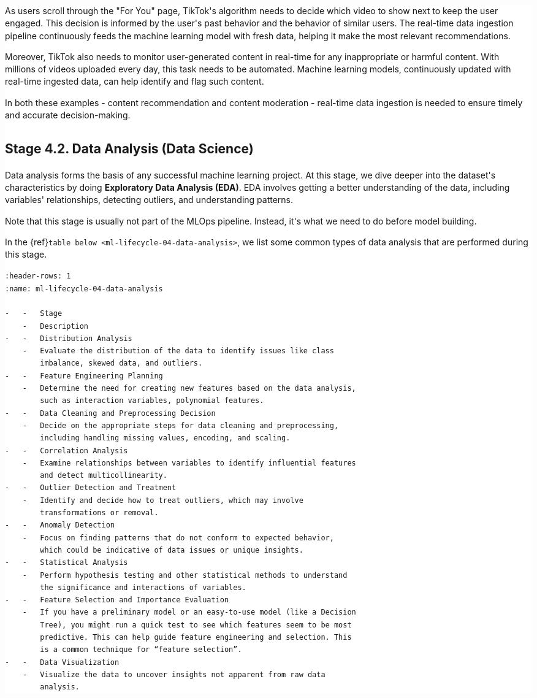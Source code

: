 As users scroll through the "For You" page, TikTok's algorithm needs to decide
which video to show next to keep the user engaged. This decision is informed by
the user's past behavior and the behavior of similar users. The real-time data
ingestion pipeline continuously feeds the machine learning model with fresh
data, helping it make the most relevant recommendations.

Moreover, TikTok also needs to monitor user-generated content in real-time for
any inappropriate or harmful content. With millions of videos uploaded every
day, this task needs to be automated. Machine learning models, continuously
updated with real-time ingested data, can help identify and flag such content.

In both these examples - content recommendation and content moderation -
real-time data ingestion is needed to ensure timely and accurate
decision-making.

## Stage 4.2. Data Analysis (Data Science)

Data analysis forms the basis of any successful machine learning project. At
this stage, we dive deeper into the dataset's characteristics by doing
**Exploratory Data Analysis (EDA)**. EDA involves getting a better understanding
of the data, including variables' relationships, detecting outliers, and
understanding patterns.

Note that this stage is usually not part of the MLOps pipeline. Instead, it's
what we need to do before model building.

In the {ref}`table below <ml-lifecycle-04-data-analysis>`, we list some common
types of data analysis that are performed during this stage.

```{list-table} Types Of Data Analysis
:header-rows: 1
:name: ml-lifecycle-04-data-analysis

-   -   Stage
    -   Description
-   -   Distribution Analysis
    -   Evaluate the distribution of the data to identify issues like class
        imbalance, skewed data, and outliers.
-   -   Feature Engineering Planning
    -   Determine the need for creating new features based on the data analysis,
        such as interaction variables, polynomial features.
-   -   Data Cleaning and Preprocessing Decision
    -   Decide on the appropriate steps for data cleaning and preprocessing,
        including handling missing values, encoding, and scaling.
-   -   Correlation Analysis
    -   Examine relationships between variables to identify influential features
        and detect multicollinearity.
-   -   Outlier Detection and Treatment
    -   Identify and decide how to treat outliers, which may involve
        transformations or removal.
-   -   Anomaly Detection
    -   Focus on finding patterns that do not conform to expected behavior,
        which could be indicative of data issues or unique insights.
-   -   Statistical Analysis
    -   Perform hypothesis testing and other statistical methods to understand
        the significance and interactions of variables.
-   -   Feature Selection and Importance Evaluation
    -   If you have a preliminary model or an easy-to-use model (like a Decision
        Tree), you might run a quick test to see which features seem to be most
        predictive. This can help guide feature engineering and selection. This
        is a common technique for “feature selection”.
-   -   Data Visualization
    -   Visualize the data to uncover insights not apparent from raw data
        analysis.
```
